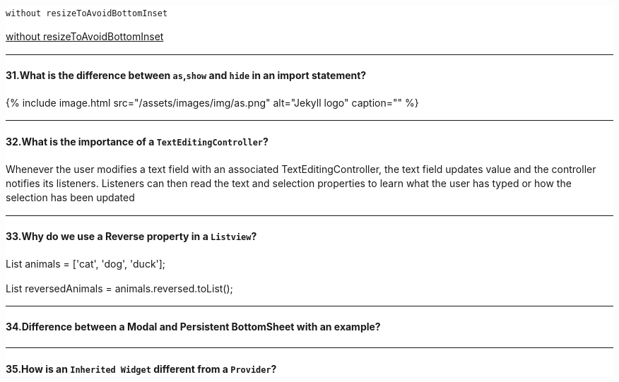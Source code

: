   

`without resizeToAvoidBottomInset`

[without resizeToAvoidBottomInset](https://qiita-image-store.s3.ap-northeast-1.amazonaws.com/0/316760/0c933d45-82a2-4401-836c-d1c6f5abc2db.gif)

  

---

  

#### 31.What is the difference between `as`,`show` and `hide` in an import statement?

  {% include image.html src="/assets/images/img/as.png" alt="Jekyll logo" caption="" %}


  

---

  

#### 32.What is the importance of a `TextEditingController`?

  

Whenever the user modifies a text field with an associated TextEditingController, the text field updates value and the controller notifies its listeners. Listeners can then read the text and selection properties to learn what the user has typed or how the selection has been updated

  

---

  

#### 33.Why do we use a Reverse property in a `Listview`?

  

List<String> animals = ['cat', 'dog', 'duck'];

List<String> reversedAnimals = animals.reversed.toList();

  

---

  

#### 34.Difference between a Modal and Persistent BottomSheet with an example?

  

---

  

#### 35.How is an `Inherited Widget` different from a `Provider`?

  

